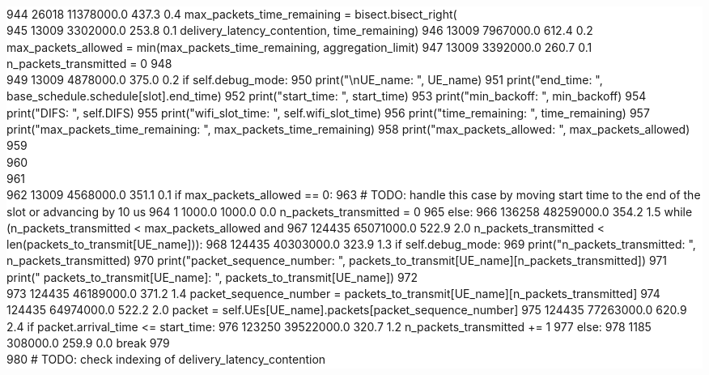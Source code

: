    944     26018   11378000.0    437.3      0.4                              max_packets_time_remaining = bisect.bisect_right(\
   945     13009    3302000.0    253.8      0.1                                  delivery_latency_contention, time_remaining)
   946     13009    7967000.0    612.4      0.2                              max_packets_allowed = min(max_packets_time_remaining, aggregation_limit)
   947     13009    3392000.0    260.7      0.1                              n_packets_transmitted = 0
   948                                           
   949     13009    4878000.0    375.0      0.2                              if self.debug_mode:
   950                                                                           print("\nUE_name: ", UE_name)
   951                                                                           print("end_time: ", base_schedule.schedule[slot].end_time)
   952                                                                           print("start_time: ", start_time)
   953                                                                           print("min_backoff: ", min_backoff)
   954                                                                           print("DIFS: ", self.DIFS)
   955                                                                           print("wifi_slot_time: ", self.wifi_slot_time)
   956                                                                           print("time_remaining: ", time_remaining)
   957                                                                           print("max_packets_time_remaining: ", max_packets_time_remaining)
   958                                                                           print("max_packets_allowed: ", max_packets_allowed)
   959                                           
   960                                                                           
   961                                           
   962     13009    4568000.0    351.1      0.1                              if max_packets_allowed == 0:
   963                                                                           # TODO: handle this case by moving start time to the end of the slot or advancing by 10 us
   964         1       1000.0   1000.0      0.0                                  n_packets_transmitted = 0
   965                                                                       else:
   966    136258   48259000.0    354.2      1.5                                  while (n_packets_transmitted < max_packets_allowed and 
   967    124435   65071000.0    522.9      2.0                                         n_packets_transmitted < len(packets_to_transmit[UE_name])):
   968    124435   40303000.0    323.9      1.3                                      if self.debug_mode:
   969                                                                                   print("n_packets_transmitted: ", n_packets_transmitted)
   970                                                                                   print("packet_sequence_number: ", packets_to_transmit[UE_name][n_packets_transmitted])
   971                                                                                   print(" packets_to_transmit[UE_name]: ",  packets_to_transmit[UE_name])
   972                                           
   973    124435   46189000.0    371.2      1.4                                      packet_sequence_number = packets_to_transmit[UE_name][n_packets_transmitted]
   974    124435   64974000.0    522.2      2.0                                      packet = self.UEs[UE_name].packets[packet_sequence_number]
   975    124435   77263000.0    620.9      2.4                                      if packet.arrival_time <= start_time:
   976    123250   39522000.0    320.7      1.2                                          n_packets_transmitted += 1
   977                                                                               else:
   978      1185     308000.0    259.9      0.0                                          break
   979                                                                           
   980                                                                           # TODO: check indexing of delivery_latency_contention